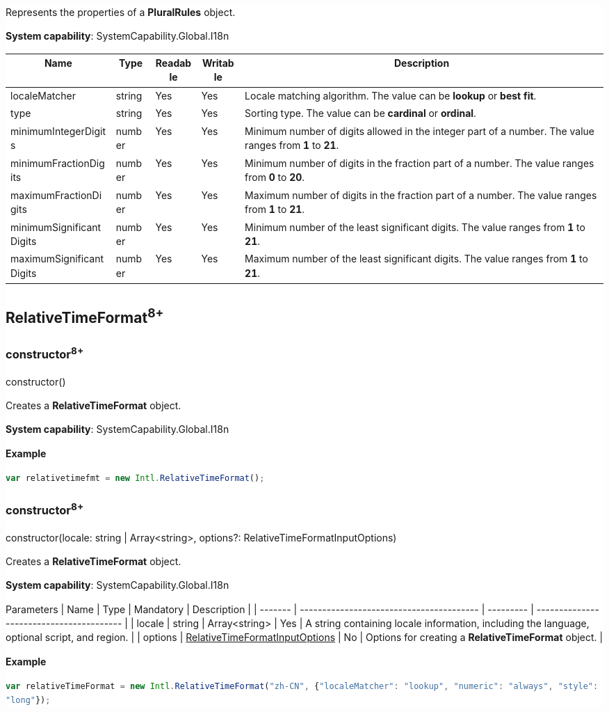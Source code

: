 Represents the properties of a **PluralRules** object.

**System capability**: SystemCapability.Global.I18n

| Name                     | Type   | Readable | Writable | Description                              |
| ------------------------ | ------ | -------- | -------- | ---------------------------------------- |
| localeMatcher            | string | Yes      | Yes      | Locale matching algorithm. The value can be **lookup** or **best fit**. |
| type                     | string | Yes      | Yes      | Sorting type. The value can be **cardinal** or **ordinal**. |
| minimumIntegerDigits     | number | Yes      | Yes      | Minimum number of digits allowed in the integer part of a number. The value ranges from **1** to **21**. |
| minimumFractionDigits    | number | Yes      | Yes      | Minimum number of digits in the fraction part of a number. The value ranges from **0** to **20**. |
| maximumFractionDigits    | number | Yes      | Yes      | Maximum number of digits in the fraction part of a number. The value ranges from **1** to **21**. |
| minimumSignificantDigits | number | Yes      | Yes      | Minimum number of the least significant digits. The value ranges from **1** to **21**. |
| maximumSignificantDigits | number | Yes      | Yes      | Maximum number of the least significant digits. The value ranges from **1** to **21**. |


## RelativeTimeFormat<sup>8+</sup>


### constructor<sup>8+</sup>

constructor()

Creates a **RelativeTimeFormat** object.

**System capability**: SystemCapability.Global.I18n

**Example**
  ```js
  var relativetimefmt = new Intl.RelativeTimeFormat();
  ```


### constructor<sup>8+</sup>

constructor(locale: string | Array&lt;string&gt;, options?: RelativeTimeFormatInputOptions)

Creates a **RelativeTimeFormat** object.

**System capability**: SystemCapability.Global.I18n

Parameters
| Name    | Type                                     | Mandatory | Description                              |
| ------- | ---------------------------------------- | --------- | ---------------------------------------- |
| locale  | string \| Array&lt;string&gt;            | Yes       | A string containing locale information, including the language, optional script, and region. |
| options | [RelativeTimeFormatInputOptions](#relativetimeformatinputoptions) | No        | Options for creating a **RelativeTimeFormat** object. |

**Example**
  ```js
  var relativeTimeFormat = new Intl.RelativeTimeFormat("zh-CN", {"localeMatcher": "lookup", "numeric": "always", "style": "long"});
  ```
